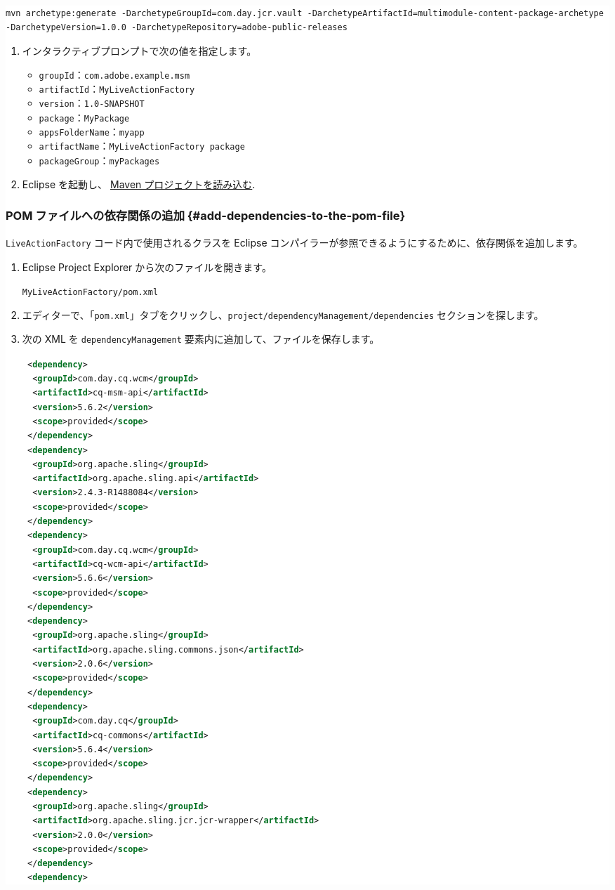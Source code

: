    ```xml
   mvn archetype:generate -DarchetypeGroupId=com.day.jcr.vault -DarchetypeArtifactId=multimodule-content-package-archetype -DarchetypeVersion=1.0.0 -DarchetypeRepository=adobe-public-releases
   ```

1. インタラクティブプロンプトで次の値を指定します。

   * `groupId`：`com.adobe.example.msm`
   * `artifactId`：`MyLiveActionFactory`
   * `version`：`1.0-SNAPSHOT`
   * `package`：`MyPackage`
   * `appsFolderName`：`myapp`
   * `artifactName`：`MyLiveActionFactory package`
   * `packageGroup`：`myPackages`

1. Eclipse を起動し、 [Maven プロジェクトを読み込む](/help/sites-developing/howto-projects-eclipse.md#import-the-maven-project-into-eclipse).

### POM ファイルへの依存関係の追加 {#add-dependencies-to-the-pom-file}

`LiveActionFactory` コード内で使用されるクラスを Eclipse コンパイラーが参照できるようにするために、依存関係を追加します。

1. Eclipse Project Explorer から次のファイルを開きます。

   `MyLiveActionFactory/pom.xml`

1. エディターで、「`pom.xml`」タブをクリックし、`project/dependencyManagement/dependencies` セクションを探します。
1. 次の XML を `dependencyManagement` 要素内に追加して、ファイルを保存します。

   ```xml
    <dependency>
     <groupId>com.day.cq.wcm</groupId>
     <artifactId>cq-msm-api</artifactId>
     <version>5.6.2</version>
     <scope>provided</scope>
    </dependency>
    <dependency>
     <groupId>org.apache.sling</groupId>
     <artifactId>org.apache.sling.api</artifactId>
     <version>2.4.3-R1488084</version>
     <scope>provided</scope>
    </dependency>
    <dependency>
     <groupId>com.day.cq.wcm</groupId>
     <artifactId>cq-wcm-api</artifactId>
     <version>5.6.6</version>
     <scope>provided</scope>
    </dependency>
    <dependency>
     <groupId>org.apache.sling</groupId>
     <artifactId>org.apache.sling.commons.json</artifactId>
     <version>2.0.6</version>
     <scope>provided</scope>
    </dependency>
    <dependency>
     <groupId>com.day.cq</groupId>
     <artifactId>cq-commons</artifactId>
     <version>5.6.4</version>
     <scope>provided</scope>
    </dependency>
    <dependency>
     <groupId>org.apache.sling</groupId>
     <artifactId>org.apache.sling.jcr.jcr-wrapper</artifactId>
     <version>2.0.0</version>
     <scope>provided</scope>
    </dependency>
    <dependency>
   ```